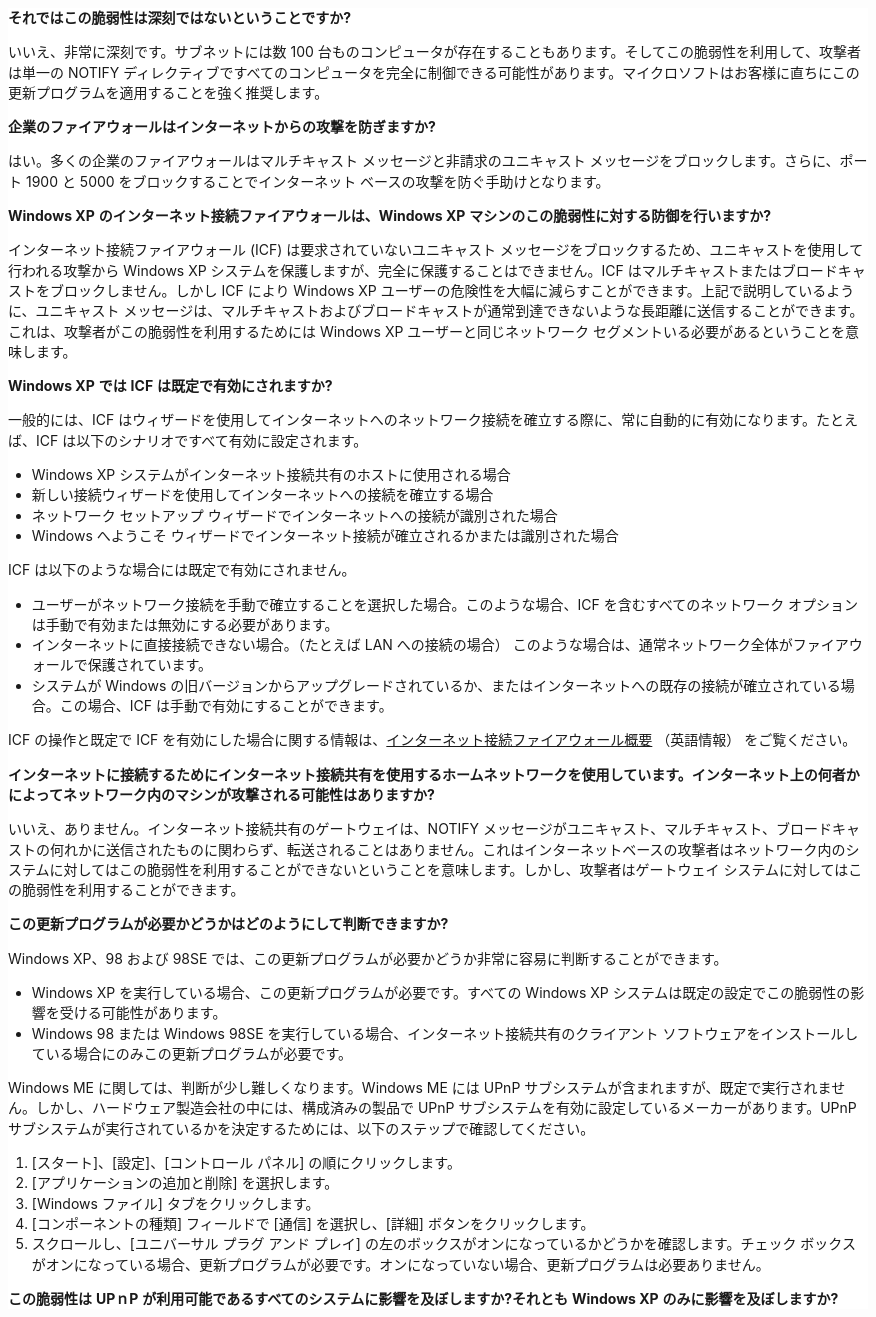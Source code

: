 **それではこの脆弱性は深刻ではないということですか?**

いいえ、非常に深刻です。サブネットには数 100 台ものコンピュータが存在することもあります。そしてこの脆弱性を利用して、攻撃者は単一の NOTIFY ディレクティブですべてのコンピュータを完全に制御できる可能性があります。マイクロソフトはお客様に直ちにこの更新プログラムを適用することを強く推奨します。

**企業のファイアウォールはインターネットからの攻撃を防ぎますか?**

はい。多くの企業のファイアウォールはマルチキャスト メッセージと非請求のユニキャスト メッセージをブロックします。さらに、ポート 1900 と 5000 をブロックすることでインターネット ベースの攻撃を防ぐ手助けとなります。

**Windows XP** **のインターネット接続ファイアウォールは、Windows XP** **マシンのこの脆弱性に対する防御を行いますか?**

インターネット接続ファイアウォール (ICF) は要求されていないユニキャスト メッセージをブロックするため、ユニキャストを使用して行われる攻撃から Windows XP システムを保護しますが、完全に保護することはできません。ICF はマルチキャストまたはブロードキャストをブロックしません。しかし ICF により Windows XP ユーザーの危険性を大幅に減らすことができます。上記で説明しているように、ユニキャスト メッセージは、マルチキャストおよびブロードキャストが通常到達できないような長距離に送信することができます。これは、攻撃者がこの脆弱性を利用するためには Windows XP ユーザーと同じネットワーク セグメントいる必要があるということを意味します。

**Windows XP** **では** **ICF** **は既定で有効にされますか?**

一般的には、ICF はウィザードを使用してインターネットへのネットワーク接続を確立する際に、常に自動的に有効になります。たとえば、ICF は以下のシナリオですべて有効に設定されます。

-   Windows XP システムがインターネット接続共有のホストに使用される場合
-   新しい接続ウィザードを使用してインターネットへの接続を確立する場合
-   ネットワーク セットアップ ウィザードでインターネットへの接続が識別された場合
-   Windows へようこそ ウィザードでインターネット接続が確立されるかまたは識別された場合

ICF は以下のような場合には既定で有効にされません。

-   ユーザーがネットワーク接続を手動で確立することを選択した場合。このような場合、ICF を含むすべてのネットワーク オプションは手動で有効または無効にする必要があります。
-   インターネットに直接接続できない場合。（たとえば LAN への接続の場合） このような場合は、通常ネットワーク全体がファイアウォールで保護されています。
-   システムが Windows の旧バージョンからアップグレードされているか、またはインターネットへの既存の接続が確立されている場合。この場合、ICF は手動で有効にすることができます。

ICF の操作と既定で ICF を有効にした場合に関する情報は、[インターネット接続ファイアウォール概要](https://www.microsoft.com/windows/products/windowsxp/) （英語情報） をご覧ください。

**インターネットに接続するためにインターネット接続共有を使用するホームネットワークを使用しています。インターネット上の何者かによってネットワーク内のマシンが攻撃される可能性はありますか?**

いいえ、ありません。インターネット接続共有のゲートウェイは、NOTIFY メッセージがユニキャスト、マルチキャスト、ブロードキャストの何れかに送信されたものに関わらず、転送されることはありません。これはインターネットベースの攻撃者はネットワーク内のシステムに対してはこの脆弱性を利用することができないということを意味します。しかし、攻撃者はゲートウェイ システムに対してはこの脆弱性を利用することができます。

**この更新プログラムが必要かどうかはどのようにして判断できますか?**

Windows XP、98 および 98SE では、この更新プログラムが必要かどうか非常に容易に判断することができます。

-   Windows XP を実行している場合、この更新プログラムが必要です。すべての Windows XP システムは既定の設定でこの脆弱性の影響を受ける可能性があります。
-   Windows 98 または Windows 98SE を実行している場合、インターネット接続共有のクライアント ソフトウェアをインストールしている場合にのみこの更新プログラムが必要です。

Windows ME に関しては、判断が少し難しくなります。Windows ME には UPnP サブシステムが含まれますが、既定で実行されません。しかし、ハードウェア製造会社の中には、構成済みの製品で UPnP サブシステムを有効に設定しているメーカーがあります。UPnP サブシステムが実行されているかを決定するためには、以下のステップで確認してください。

1.  \[スタート\]、\[設定\]、\[コントロール パネル\] の順にクリックします。
2.  \[アプリケーションの追加と削除\] を選択します。
3.  \[Windows ファイル\] タブをクリックします。
4.  \[コンポーネントの種類\] フィールドで \[通信\] を選択し、\[詳細\] ボタンをクリックします。
5.  スクロールし、\[ユニバーサル プラグ アンド プレイ\] の左のボックスがオンになっているかどうかを確認します。チェック ボックスがオンになっている場合、更新プログラムが必要です。オンになっていない場合、更新プログラムは必要ありません。

**この脆弱性は** **UPｎP** **が利用可能であるすべてのシステムに影響を及ぼしますか?それとも** **Windows XP** **のみに影響を及ぼしますか?**

